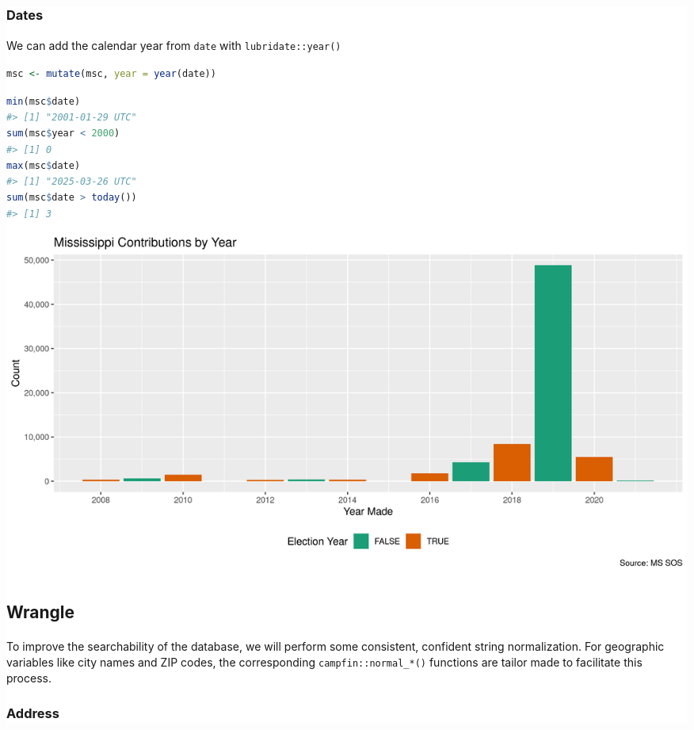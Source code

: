 
### Dates

We can add the calendar year from `date` with `lubridate::year()`

``` r
msc <- mutate(msc, year = year(date))
```

``` r
min(msc$date)
#> [1] "2001-01-29 UTC"
sum(msc$year < 2000)
#> [1] 0
max(msc$date)
#> [1] "2025-03-26 UTC"
sum(msc$date > today())
#> [1] 3
```

![](../plots/bar_year-1.png)

## Wrangle

To improve the searchability of the database, we will perform some
consistent, confident string normalization. For geographic variables
like city names and ZIP codes, the corresponding `campfin::normal_*()`
functions are tailor made to facilitate this process.

### Address

